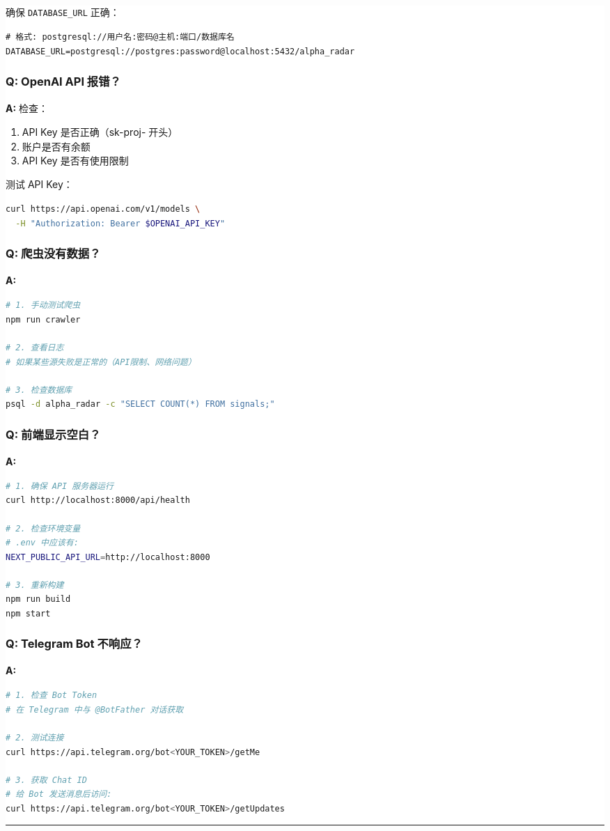 确保 `DATABASE_URL` 正确：
```env
# 格式: postgresql://用户名:密码@主机:端口/数据库名
DATABASE_URL=postgresql://postgres:password@localhost:5432/alpha_radar
```

### Q: OpenAI API 报错？

**A:** 检查：
1. API Key 是否正确（sk-proj- 开头）
2. 账户是否有余额
3. API Key 是否有使用限制

测试 API Key：
```bash
curl https://api.openai.com/v1/models \
  -H "Authorization: Bearer $OPENAI_API_KEY"
```

### Q: 爬虫没有数据？

**A:** 
```bash
# 1. 手动测试爬虫
npm run crawler

# 2. 查看日志
# 如果某些源失败是正常的（API限制、网络问题）

# 3. 检查数据库
psql -d alpha_radar -c "SELECT COUNT(*) FROM signals;"
```

### Q: 前端显示空白？

**A:** 
```bash
# 1. 确保 API 服务器运行
curl http://localhost:8000/api/health

# 2. 检查环境变量
# .env 中应该有:
NEXT_PUBLIC_API_URL=http://localhost:8000

# 3. 重新构建
npm run build
npm start
```

### Q: Telegram Bot 不响应？

**A:** 
```bash
# 1. 检查 Bot Token
# 在 Telegram 中与 @BotFather 对话获取

# 2. 测试连接
curl https://api.telegram.org/bot<YOUR_TOKEN>/getMe

# 3. 获取 Chat ID
# 给 Bot 发送消息后访问:
curl https://api.telegram.org/bot<YOUR_TOKEN>/getUpdates
```

---